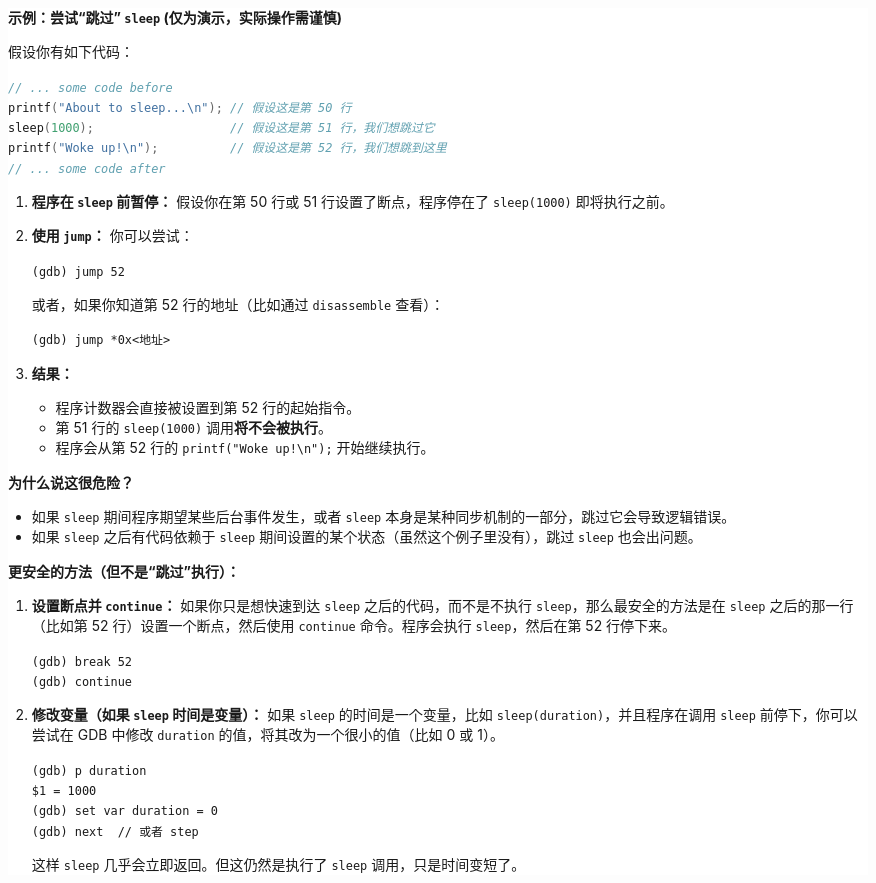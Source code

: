 **示例：尝试“跳过” `sleep` (仅为演示，实际操作需谨慎)**

假设你有如下代码：

```c
// ... some code before
printf("About to sleep...\n"); // 假设这是第 50 行
sleep(1000);                   // 假设这是第 51 行，我们想跳过它
printf("Woke up!\n");          // 假设这是第 52 行，我们想跳到这里
// ... some code after
```

1.  **程序在 `sleep` 前暂停：**
    假设你在第 50 行或 51 行设置了断点，程序停在了 `sleep(1000)` 即将执行之前。

2.  **使用 `jump`：**
    你可以尝试：
    ```gdb
    (gdb) jump 52
    ```
    或者，如果你知道第 52 行的地址（比如通过 `disassemble` 查看）：
    ```gdb
    (gdb) jump *0x<地址>
    ```

3.  **结果：**
    * 程序计数器会直接被设置到第 52 行的起始指令。
    * 第 51 行的 `sleep(1000)` 调用**将不会被执行**。
    * 程序会从第 52 行的 `printf("Woke up!\n");` 开始继续执行。

**为什么说这很危险？**

* 如果 `sleep` 期间程序期望某些后台事件发生，或者 `sleep` 本身是某种同步机制的一部分，跳过它会导致逻辑错误。
* 如果 `sleep` 之后有代码依赖于 `sleep` 期间设置的某个状态（虽然这个例子里没有），跳过 `sleep` 也会出问题。

**更安全的方法（但不是“跳过”执行）：**

1.  **设置断点并 `continue`：**
    如果你只是想快速到达 `sleep` 之后的代码，而不是不执行 `sleep`，那么最安全的方法是在 `sleep` 之后的那一行（比如第 52 行）设置一个断点，然后使用 `continue` 命令。程序会执行 `sleep`，然后在第 52 行停下来。
    ```gdb
    (gdb) break 52
    (gdb) continue
    ```

2.  **修改变量（如果 `sleep` 时间是变量）：**
    如果 `sleep` 的时间是一个变量，比如 `sleep(duration)`，并且程序在调用 `sleep` 前停下，你可以尝试在 GDB 中修改 `duration` 的值，将其改为一个很小的值（比如 0 或 1）。
    ```gdb
    (gdb) p duration
    $1 = 1000
    (gdb) set var duration = 0
    (gdb) next  // 或者 step
    ```
    这样 `sleep` 几乎会立即返回。但这仍然是执行了 `sleep` 调用，只是时间变短了。
